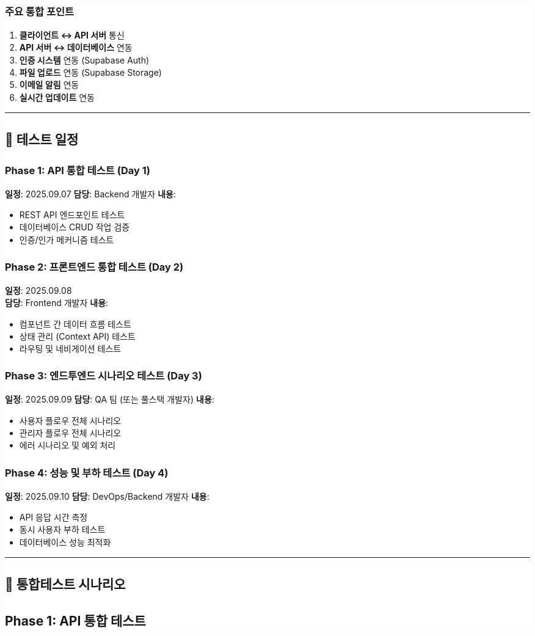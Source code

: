 ### 주요 통합 포인트
1. **클라이언트 ↔ API 서버** 통신
2. **API 서버 ↔ 데이터베이스** 연동
3. **인증 시스템** 연동 (Supabase Auth)
4. **파일 업로드** 연동 (Supabase Storage) 
5. **이메일 알림** 연동
6. **실시간 업데이트** 연동

---

## 📅 테스트 일정

### Phase 1: API 통합 테스트 (Day 1)
**일정**: 2025.09.07
**담당**: Backend 개발자
**내용**:
- REST API 엔드포인트 테스트
- 데이터베이스 CRUD 작업 검증
- 인증/인가 메커니즘 테스트

### Phase 2: 프론트엔드 통합 테스트 (Day 2)
**일정**: 2025.09.08  
**담당**: Frontend 개발자
**내용**:
- 컴포넌트 간 데이터 흐름 테스트
- 상태 관리 (Context API) 테스트
- 라우팅 및 네비게이션 테스트

### Phase 3: 엔드투엔드 시나리오 테스트 (Day 3)
**일정**: 2025.09.09
**담당**: QA 팀 (또는 풀스택 개발자)
**내용**:
- 사용자 플로우 전체 시나리오
- 관리자 플로우 전체 시나리오
- 에러 시나리오 및 예외 처리

### Phase 4: 성능 및 부하 테스트 (Day 4)
**일정**: 2025.09.10
**담당**: DevOps/Backend 개발자
**내용**:
- API 응답 시간 측정
- 동시 사용자 부하 테스트
- 데이터베이스 성능 최적화

---

## 🧪 통합테스트 시나리오

## Phase 1: API 통합 테스트
